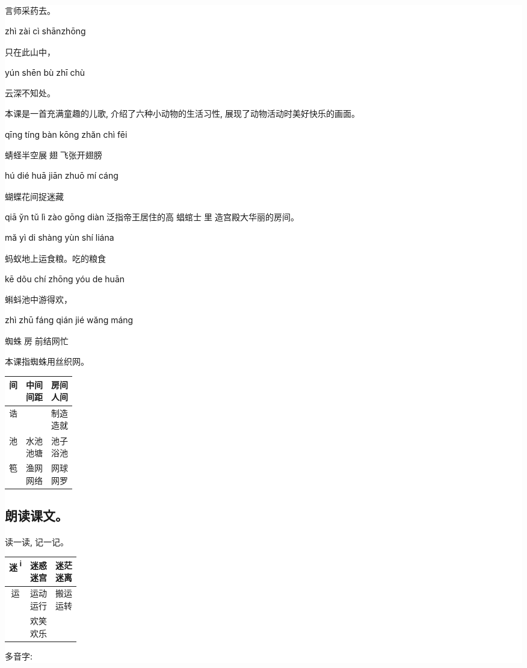 言师采药去。

zhì zài cì shānzhōng

只在此山中，

yún shēn bù zhī chù

云深不知处。





本课是一首充满童趣的儿歌, 介绍了六种小动物的生活习性, 展现了动物活动时美好快乐的画面。

qīng tíng bàn kōng zhăn chì fēi

蜻蛏半空展 翅 飞张开翅膀

hú dié huā jiān zhuō mí cáng

蝴蝶花间捉迷藏

qiā y̌n tǔ lì zào gōng diàn 泛指帝王居住的高
䗉䗆士 里 造宫殿大华丽的房间。

mă yì di shàng yùn shí liána

蚂蚁地上运食粮。吃的粮食

kē dõu chí zhōng yóu de huān

蝌蚪池中游得欢，

zhì zhū fáng qián jié wăng máng

蜘蛛 房 前结网忙

本课指蜘蛛用丝织网。



| 间 | 中间 <br> 间距 | 房间 <br> 人间 |
| :---: | :---: | :---: |
| 诰 |  | 制造 <br> 造就 |
| 池 | 水池 <br> 池塘 | 池子 <br> 浴池 |
| 笣 | 渔网 <br> 网络 | 网球 <br> 网罗 |

## 朗读课文。

读一读, 记一记。

| 迷 $^{\text {i }}$ | 迷惑 <br> 迷宫 | 迷茫 <br> 迷离 |
| :---: | :---: | :---: |
| 运 | 运动 <br> 运行 | 搬运 <br> 运转 |
|  | 欢笑 <br> 欢乐 |  |

多音字:

